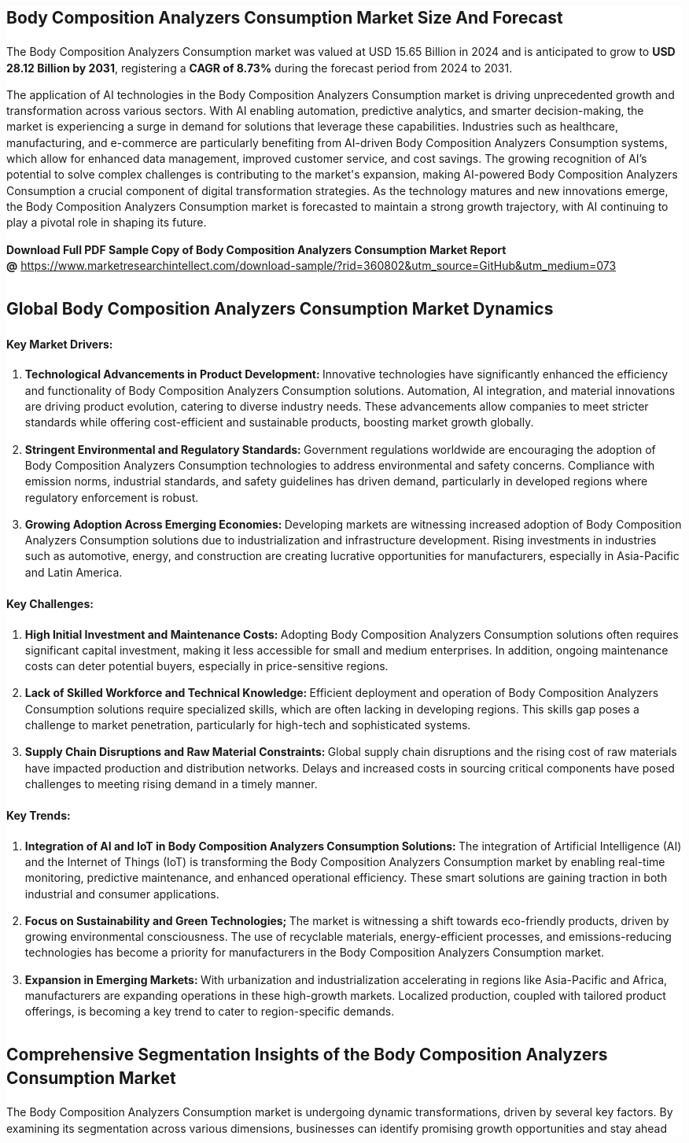 <h2>Body Composition Analyzers Consumption Market Size And Forecast</h2><p>The Body Composition Analyzers Consumption market was valued at USD 15.65 Billion in 2024 and is anticipated to grow to <strong>USD 28.12 Billion by 2031</strong>, registering a <strong>CAGR of 8.73%</strong> during the forecast period from 2024 to 2031.</p><p>The application of AI technologies in the Body Composition Analyzers Consumption market is driving unprecedented growth and transformation across various sectors. With AI enabling automation, predictive analytics, and smarter decision-making, the market is experiencing a surge in demand for solutions that leverage these capabilities. Industries such as healthcare, manufacturing, and e-commerce are particularly benefiting from AI-driven Body Composition Analyzers Consumption systems, which allow for enhanced data management, improved customer service, and cost savings. The growing recognition of AI’s potential to solve complex challenges is contributing to the market's expansion, making AI-powered Body Composition Analyzers Consumption a crucial component of digital transformation strategies. As the technology matures and new innovations emerge, the Body Composition Analyzers Consumption market is forecasted to maintain a strong growth trajectory, with AI continuing to play a pivotal role in shaping its future.</p><p><strong>Download Full PDF Sample Copy of Body Composition Analyzers Consumption Market Report @</strong>&nbsp;<a href="https://www.marketresearchintellect.com/download-sample/?rid=360802&amp;utm_source=GitHub&amp;utm_medium=073">https://www.marketresearchintellect.com/download-sample/?rid=360802&amp;utm_source=GitHub&amp;utm_medium=073</a></p><h2>Global Body Composition Analyzers Consumption Market Dynamics</h2><h4><strong>Key Market Drivers:</strong></h4><ol><li><p><strong>Technological Advancements in Product Development:&nbsp;</strong>Innovative technologies have significantly enhanced the efficiency and functionality of Body Composition Analyzers Consumption solutions. Automation, AI integration, and material innovations are driving product evolution, catering to diverse industry needs. These advancements allow companies to meet stricter standards while offering cost-efficient and sustainable products, boosting market growth globally.</p></li><li><p><strong>Stringent Environmental and Regulatory Standards:&nbsp;</strong>Government regulations worldwide are encouraging the adoption of Body Composition Analyzers Consumption technologies to address environmental and safety concerns. Compliance with emission norms, industrial standards, and safety guidelines has driven demand, particularly in developed regions where regulatory enforcement is robust.</p></li><li><p><strong>Growing Adoption Across Emerging Economies:&nbsp;</strong>Developing markets are witnessing increased adoption of Body Composition Analyzers Consumption solutions due to industrialization and infrastructure development. Rising investments in industries such as automotive, energy, and construction are creating lucrative opportunities for manufacturers, especially in Asia-Pacific and Latin America.</p></li></ol><h4><strong>Key Challenges:</strong></h4><ol><li><p><strong>High Initial Investment and Maintenance Costs:&nbsp;</strong>Adopting Body Composition Analyzers Consumption solutions often requires significant capital investment, making it less accessible for small and medium enterprises. In addition, ongoing maintenance costs can deter potential buyers, especially in price-sensitive regions.</p></li><li><p><strong>Lack of Skilled Workforce and Technical Knowledge:&nbsp;</strong>Efficient deployment and operation of Body Composition Analyzers Consumption solutions require specialized skills, which are often lacking in developing regions. This skills gap poses a challenge to market penetration, particularly for high-tech and sophisticated systems.</p></li><li><p><strong>Supply Chain Disruptions and Raw Material Constraints:&nbsp;</strong>Global supply chain disruptions and the rising cost of raw materials have impacted production and distribution networks. Delays and increased costs in sourcing critical components have posed challenges to meeting rising demand in a timely manner.</p></li></ol><h4><strong>Key Trends:</strong></h4><ol><li><p><strong>Integration of AI and IoT in Body Composition Analyzers Consumption Solutions:&nbsp;</strong>The integration of Artificial Intelligence (AI) and the Internet of Things (IoT) is transforming the Body Composition Analyzers Consumption market by enabling real-time monitoring, predictive maintenance, and enhanced operational efficiency. These smart solutions are gaining traction in both industrial and consumer applications.</p></li><li><p><strong>Focus on Sustainability and Green Technologies;&nbsp;</strong>The market is witnessing a shift towards eco-friendly products, driven by growing environmental consciousness. The use of recyclable materials, energy-efficient processes, and emissions-reducing technologies has become a priority for manufacturers in the Body Composition Analyzers Consumption market.</p></li><li><p><strong>Expansion in Emerging Markets:&nbsp;</strong>With urbanization and industrialization accelerating in regions like Asia-Pacific and Africa, manufacturers are expanding operations in these high-growth markets. Localized production, coupled with tailored product offerings, is becoming a key trend to cater to region-specific demands.</p></li></ol><div class="article-main__content" data-test-id="publishing-text-block"><h2>Comprehensive Segmentation Insights of the Body Composition Analyzers Consumption Market</h2><p>The Body Composition Analyzers Consumption market is undergoing dynamic transformations, driven by several key factors. By examining its segmentation across various dimensions, businesses can identify promising growth opportunities and stay ahead